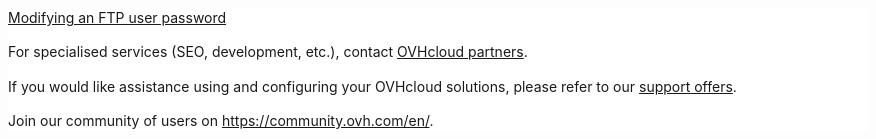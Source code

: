 [Modifying an FTP user password](/pages/web_cloud/web_hosting/ftp_change_password)

For specialised services (SEO, development, etc.), contact [OVHcloud partners](https://partner.ovhcloud.com/en-ie/directory/).

If you would like assistance using and configuring your OVHcloud solutions, please refer to our [support offers](https://www.ovhcloud.com/en-ie/support-levels/).

Join our community of users on <https://community.ovh.com/en/>.
